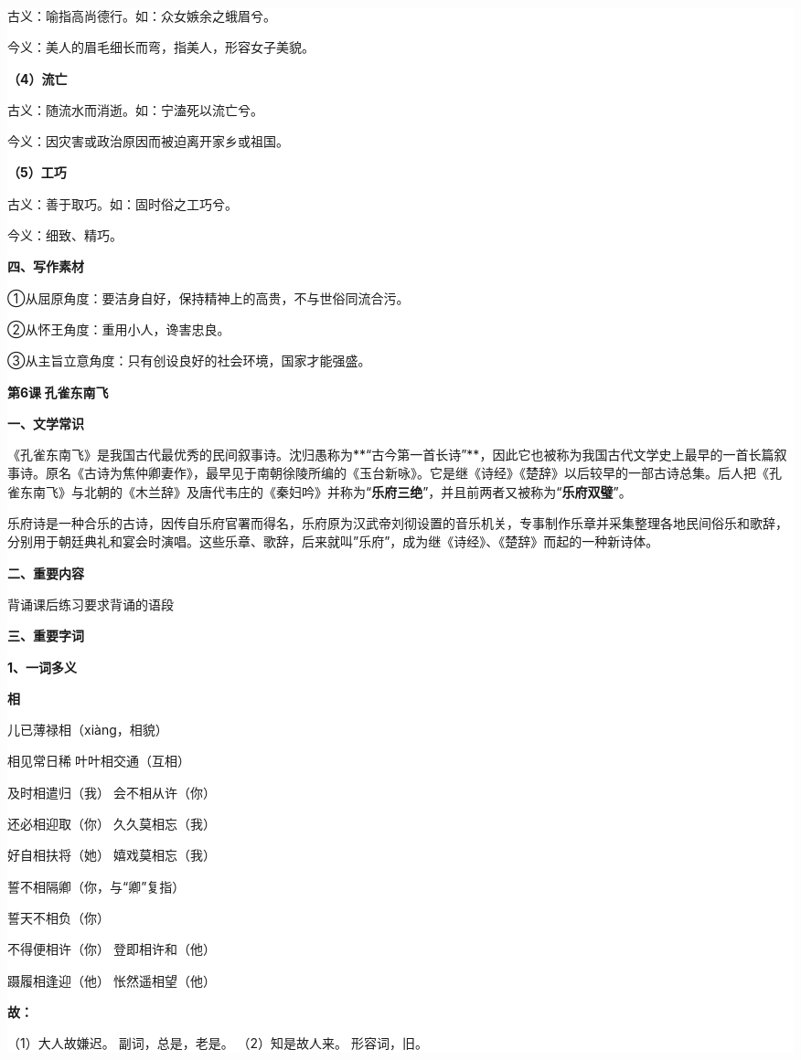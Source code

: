 古义：喻指高尚德行。如：众女嫉余之蛾眉兮。

今义：美人的眉毛细长而弯，指美人，形容女子美貌。

**（4）流亡**

古义：随流水而消逝。如：宁溘死以流亡兮。

今义：因灾害或政治原因而被迫离开家乡或祖国。

**（5）工巧**

古义：善于取巧。如：固时俗之工巧兮。

今义：细致、精巧。

**四、写作素材**

①从屈原角度：要洁身自好，保持精神上的高贵，不与世俗同流合污。

②从怀王角度：重用小人，谗害忠良。

③从主旨立意角度：只有创设良好的社会环境，国家才能强盛。

**第6课 孔雀东南飞**

**一、文学常识**

《孔雀东南飞》是我国古代最优秀的民间叙事诗。沈归愚称为**“古今第一首长诗”**，因此它也被称为我国古代文学史上最早的一首长篇叙事诗。原名《古诗为焦仲卿妻作》，最早见于南朝徐陵所编的《玉台新咏》。它是继《诗经》《楚辞》以后较早的一部古诗总集。后人把《孔雀东南飞》与北朝的《木兰辞》及唐代韦庄的《秦妇吟》并称为“**乐府三绝**”，并且前两者又被称为“**乐府双璧**”。

乐府诗是一种合乐的古诗，因传自乐府官署而得名，乐府原为汉武帝刘彻设置的音乐机关，专事制作乐章并采集整理各地民间俗乐和歌辞，分别用于朝廷典礼和宴会时演唱。这些乐章、歌辞，后来就叫”乐府”，成为继《诗经》、《楚辞》而起的一种新诗体。

**二、重要内容**

背诵课后练习要求背诵的语段

**三、重要字词**

**1、一词多义**

**相**

儿已薄禄相（xiàng，相貌）

相见常日稀 叶叶相交通（互相）

及时相遣归（我） 会不相从许（你）

还必相迎取（你） 久久莫相忘（我）

好自相扶将（她） 嬉戏莫相忘（我）

誓不相隔卿（你，与“卿”复指）

誓天不相负（你）

不得便相许（你） 登即相许和（他）

蹑履相逢迎（他） 怅然遥相望（他）

**故：**

（1）大人故嫌迟。 副词，总是，老是。 （2）知是故人来。 形容词，旧。
